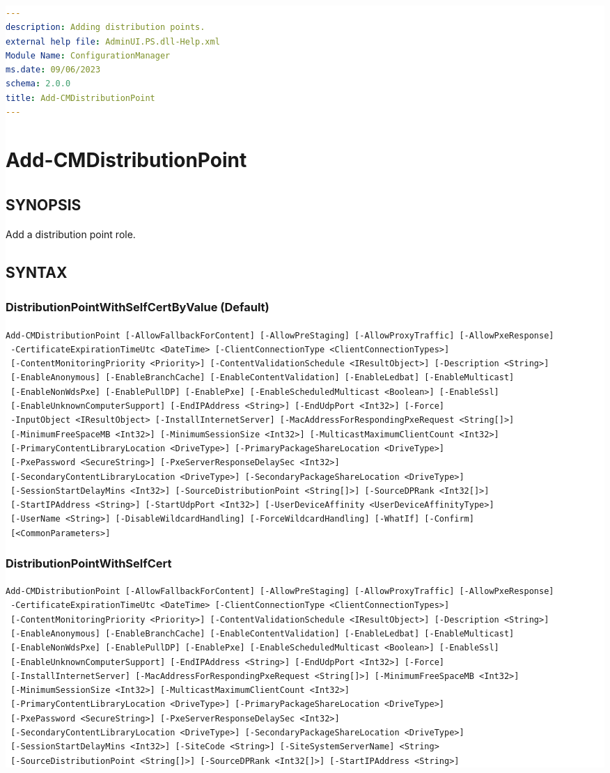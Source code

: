 ```yaml
---
description: Adding distribution points.
external help file: AdminUI.PS.dll-Help.xml
Module Name: ConfigurationManager
ms.date: 09/06/2023
schema: 2.0.0
title: Add-CMDistributionPoint
---
```


# Add-CMDistributionPoint

## SYNOPSIS

Add a distribution point role.

## SYNTAX

### DistributionPointWithSelfCertByValue (Default)
```
Add-CMDistributionPoint [-AllowFallbackForContent] [-AllowPreStaging] [-AllowProxyTraffic] [-AllowPxeResponse]
 -CertificateExpirationTimeUtc <DateTime> [-ClientConnectionType <ClientConnectionTypes>]
 [-ContentMonitoringPriority <Priority>] [-ContentValidationSchedule <IResultObject>] [-Description <String>]
 [-EnableAnonymous] [-EnableBranchCache] [-EnableContentValidation] [-EnableLedbat] [-EnableMulticast]
 [-EnableNonWdsPxe] [-EnablePullDP] [-EnablePxe] [-EnableScheduledMulticast <Boolean>] [-EnableSsl]
 [-EnableUnknownComputerSupport] [-EndIPAddress <String>] [-EndUdpPort <Int32>] [-Force]
 -InputObject <IResultObject> [-InstallInternetServer] [-MacAddressForRespondingPxeRequest <String[]>]
 [-MinimumFreeSpaceMB <Int32>] [-MinimumSessionSize <Int32>] [-MulticastMaximumClientCount <Int32>]
 [-PrimaryContentLibraryLocation <DriveType>] [-PrimaryPackageShareLocation <DriveType>]
 [-PxePassword <SecureString>] [-PxeServerResponseDelaySec <Int32>]
 [-SecondaryContentLibraryLocation <DriveType>] [-SecondaryPackageShareLocation <DriveType>]
 [-SessionStartDelayMins <Int32>] [-SourceDistributionPoint <String[]>] [-SourceDPRank <Int32[]>]
 [-StartIPAddress <String>] [-StartUdpPort <Int32>] [-UserDeviceAffinity <UserDeviceAffinityType>]
 [-UserName <String>] [-DisableWildcardHandling] [-ForceWildcardHandling] [-WhatIf] [-Confirm]
 [<CommonParameters>]
```

### DistributionPointWithSelfCert
```
Add-CMDistributionPoint [-AllowFallbackForContent] [-AllowPreStaging] [-AllowProxyTraffic] [-AllowPxeResponse]
 -CertificateExpirationTimeUtc <DateTime> [-ClientConnectionType <ClientConnectionTypes>]
 [-ContentMonitoringPriority <Priority>] [-ContentValidationSchedule <IResultObject>] [-Description <String>]
 [-EnableAnonymous] [-EnableBranchCache] [-EnableContentValidation] [-EnableLedbat] [-EnableMulticast]
 [-EnableNonWdsPxe] [-EnablePullDP] [-EnablePxe] [-EnableScheduledMulticast <Boolean>] [-EnableSsl]
 [-EnableUnknownComputerSupport] [-EndIPAddress <String>] [-EndUdpPort <Int32>] [-Force]
 [-InstallInternetServer] [-MacAddressForRespondingPxeRequest <String[]>] [-MinimumFreeSpaceMB <Int32>]
 [-MinimumSessionSize <Int32>] [-MulticastMaximumClientCount <Int32>]
 [-PrimaryContentLibraryLocation <DriveType>] [-PrimaryPackageShareLocation <DriveType>]
 [-PxePassword <SecureString>] [-PxeServerResponseDelaySec <Int32>]
 [-SecondaryContentLibraryLocation <DriveType>] [-SecondaryPackageShareLocation <DriveType>]
 [-SessionStartDelayMins <Int32>] [-SiteCode <String>] [-SiteSystemServerName] <String>
 [-SourceDistributionPoint <String[]>] [-SourceDPRank <Int32[]>] [-StartIPAddress <String>]
```